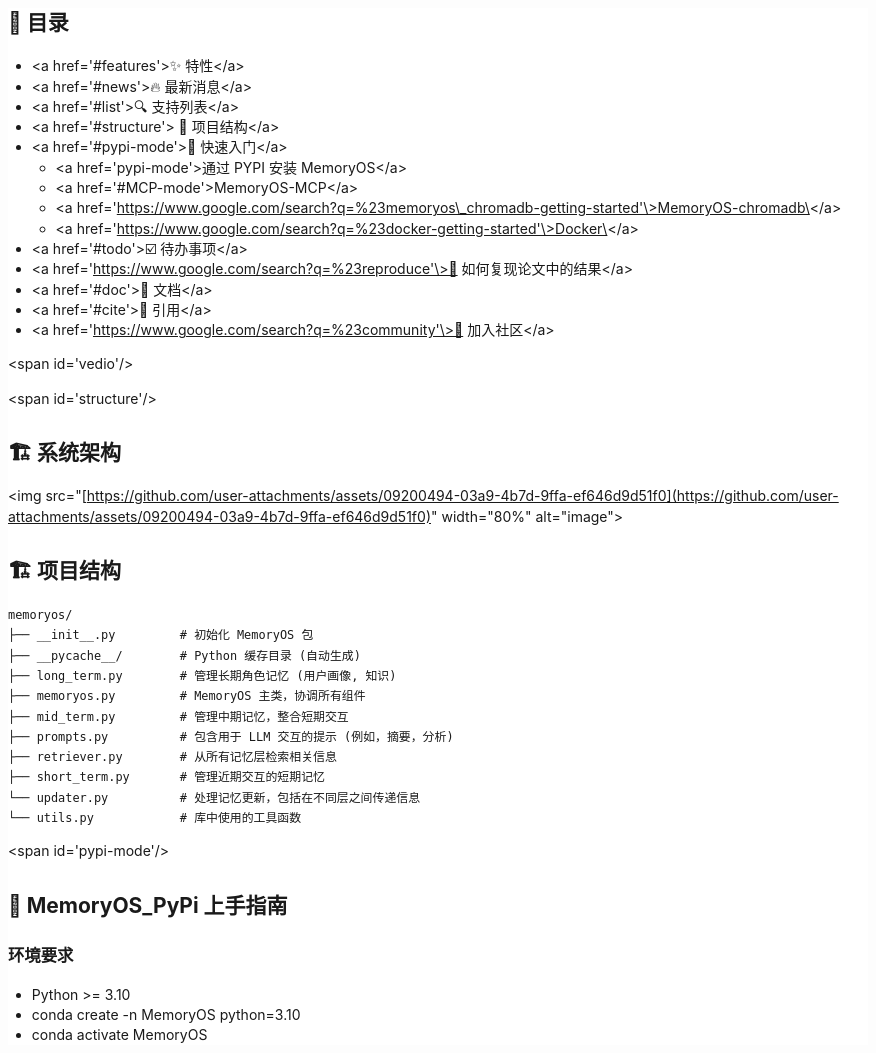 ## 📑 目录

  * \<a href='\#features'\>✨ 特性\</a\>
  * \<a href='\#news'\>🔥 最新消息\</a\>
  * \<a href='\#list'\>🔍 支持列表\</a\>
  * \<a href='\#structure'\> 📁 项目结构\</a\>
  * \<a href='\#pypi-mode'\>🎯 快速入门\</a\>
      * \<a href='pypi-mode'\>通过 PYPI 安装 MemoryOS\</a\>
      * \<a href='\#MCP-mode'\>MemoryOS-MCP\</a\>
      * \<a href='https://www.google.com/search?q=%23memoryos\_chromadb-getting-started'\>MemoryOS-chromadb\</a\>
      * \<a href='https://www.google.com/search?q=%23docker-getting-started'\>Docker\</a\>
  * \<a href='\#todo'\>☑️ 待办事项\</a\>
  * \<a href='https://www.google.com/search?q=%23reproduce'\>🔬 如何复现论文中的结果\</a\>
  * \<a href='\#doc'\>📖 文档\</a\>
  * \<a href='\#cite'\>🌟 引用\</a\>
  * \<a href='https://www.google.com/search?q=%23community'\>🤝 加入社区\</a\>

\<span id='vedio'/\>

\<span id='structure'/\>

## 🏗️ 系统架构

\<img src="[https://github.com/user-attachments/assets/09200494-03a9-4b7d-9ffa-ef646d9d51f0](https://github.com/user-attachments/assets/09200494-03a9-4b7d-9ffa-ef646d9d51f0)" width="80%" alt="image"\>

## 🏗️ 项目结构

```
memoryos/
├── __init__.py         # 初始化 MemoryOS 包
├── __pycache__/        # Python 缓存目录 (自动生成)
├── long_term.py        # 管理长期角色记忆 (用户画像, 知识)
├── memoryos.py         # MemoryOS 主类，协调所有组件
├── mid_term.py         # 管理中期记忆，整合短期交互
├── prompts.py          # 包含用于 LLM 交互的提示 (例如，摘要，分析)
├── retriever.py        # 从所有记忆层检索相关信息
├── short_term.py       # 管理近期交互的短期记忆
└── updater.py          # 处理记忆更新，包括在不同层之间传递信息
└── utils.py            # 库中使用的工具函数
```

\<span id='pypi-mode'/\>

## 📖 MemoryOS\_PyPi 上手指南

### 环境要求

  * Python \>= 3.10
  * conda create -n MemoryOS python=3.10
  * conda activate MemoryOS
